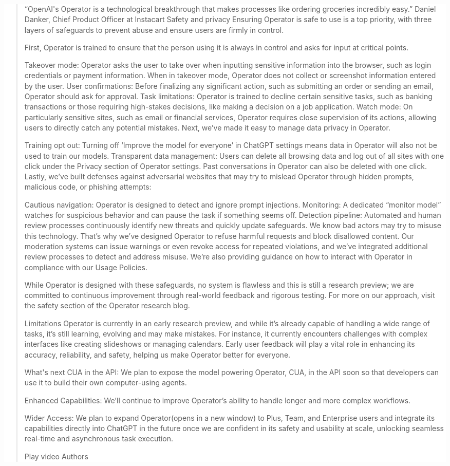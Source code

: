 > “OpenAI's Operator is a technological breakthrough that makes processes like ordering groceries incredibly easy.”
> Daniel Danker, Chief Product Officer at Instacart
> Safety and privacy
> Ensuring Operator is safe to use is a top priority, with three layers of safeguards to prevent abuse and ensure users are firmly in control. 
> 
> First, Operator is trained to ensure that the person using it is always in control and asks for input at critical points.
> 
> Takeover mode: Operator asks the user to take over when inputting sensitive information into the browser, such as login credentials or payment information. When in takeover mode, Operator does not collect or screenshot information entered by the user. 
> User confirmations: Before finalizing any significant action, such as submitting an order or sending an email, Operator should ask for approval.
> Task limitations: Operator is trained to decline certain sensitive tasks, such as banking transactions or those requiring high-stakes decisions, like making a decision on a job application.
> Watch mode: On particularly sensitive sites, such as email or financial services, Operator requires close supervision of its actions, allowing users to directly catch any potential mistakes.
> Next, we’ve made it easy to manage data privacy in Operator. 
> 
> Training opt out: Turning off ‘Improve the model for everyone’ in ChatGPT settings means data in Operator will also not be used to train our models. 
> Transparent data management: Users can delete all browsing data and log out of all sites with one click under the Privacy section of Operator settings. Past conversations in Operator can also be deleted with one click.
> Lastly, we’ve built defenses against adversarial websites that may try to mislead Operator through hidden prompts, malicious code, or phishing attempts:
> 
> Cautious navigation: Operator is designed to detect and ignore prompt injections.
> Monitoring: A dedicated “monitor model” watches for suspicious behavior and can pause the task if something seems off.
> Detection pipeline: Automated and human review processes continuously identify new threats and quickly update safeguards.
> We know bad actors may try to misuse this technology. That’s why we’ve designed Operator to refuse harmful requests and block disallowed content. Our moderation systems can issue warnings or even revoke access for repeated violations, and we’ve integrated additional review processes to detect and address misuse. We’re also providing guidance on how to interact with Operator in compliance with our Usage Policies.
> 
> While Operator is designed with these safeguards, no system is flawless and this is still a research preview; we are committed to continuous improvement through real-world feedback and rigorous testing. For more on our approach, visit the safety section of the Operator research blog.
> 
> Limitations
> Operator is currently in an early research preview, and while it’s already capable of handling a wide range of tasks, it’s still learning, evolving and may make mistakes. For instance, it currently encounters challenges with complex interfaces like creating slideshows or managing calendars. Early user feedback will play a vital role in enhancing its accuracy, reliability, and safety, helping us make Operator better for everyone.
> 
> What's next
> CUA in the API: We plan to expose the model powering Operator, CUA, in the API soon so that developers can use it to build their own computer-using agents. 
> 
> Enhanced Capabilities: We’ll continue to improve Operator’s ability to handle longer and more complex workflows.
> 
> Wider Access: We plan to expand Operator⁠(opens in a new window) to Plus, Team, and Enterprise users and integrate its capabilities directly into ChatGPT in the future once we are confident in its safety and usability at scale, unlocking seamless real-time and asynchronous task execution.
> 
> Play video
> Authors